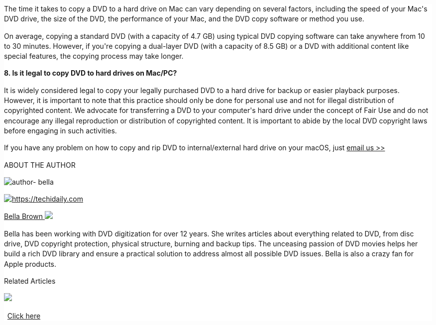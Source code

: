 The time it takes to copy a DVD to a hard drive on Mac can vary depending on several factors, including the speed of your Mac's DVD drive, the size of the DVD, the performance of your Mac, and the DVD copy software or method you use.

On average, copying a standard DVD (with a capacity of 4.7 GB) using typical DVD copying software can take anywhere from 10 to 30 minutes. However, if you're copying a dual-layer DVD (with a capacity of 8.5 GB) or a DVD with additional content like special features, the copying process may take longer. 

**8\. Is it legal to copy DVD to hard drives on Mac/PC?**

It is widely considered legal to copy your legally purchased DVD to a hard drive for backup or easier playback purposes. However, it is important to note that this practice should only be done for personal use and not for illegal distribution of copyrighted content. We advocate for transferring a DVD to your computer's hard drive under the concept of Fair Use and do not encourage any illegal reproduction or distribution of copyrighted content. It is important to abide by the local DVD copyright laws before engaging in such activities.

If you have any problem on how to copy and rip DVD to internal/external hard drive on your macOS, just [email us >>](https://tools.techidaily.com/macxdvd/products/) 

ABOUT THE AUTHOR

![author- bella](https://www.macxdvd.com/mac-dvd-video-converter-how-to/../image-style/new-seo/bella.png) 






<a href="https://united.elfm.net/c/5597632/2139557/4704" target="_top" id="2139557">
  <img src="//a.impactradius-go.com/display-ad/4704-2139557" border="0" alt="https://techidaily.com" width="300" height="90"/>
</a>
<img height="0" width="0" src="https://united.elfm.net/i/5597632/2139557/4704" style="position:absolute;visibility:hidden;" border="0" />





[Bella Brown ![](https://www.macxdvd.com/mac-dvd-video-converter-how-to/../image-style/new-seo/share-in1.jpg)](https://www.linkedin.com/in/bella-brown-920145104/) 

Bella has been working with DVD digitization for over 12 years. She writes articles about everything related to DVD, from disc drive, DVD copyright protection, physical structure, burning and backup tips. The unceasing passion of DVD movies helps her build a rich DVD library and ensure a practical solution to address almost all possible DVD issues. Bella is also a crazy fan for Apple products.



Related Articles

![](https://www.macxdvd.com/mac-dvd-video-converter-how-to/../image-style/new-seo/pic7.jpg)






<span id="1975562">
					<video width="128" height="480" style="cursor:pointer"
           poster="//a.impactradius-go.com/display-clicktoplayimage/1975562.png"
           onclick="if(!this.playClicked){this.play();this.setAttribute('controls',true);this.playClicked=true;}">
	   <source src="//a.impactradius-go.com/display-ad/22993-1975562">
	   <img src="//a.impactradius-go.com/display-clicktoplayimage/1975562.png" style="border: none; height: 100%; width: 100%; object-fit: contain">
	</video>
	<div style="width:80px;text-align:center"><a href="javascript:window.open(decodeURIComponent('https%3A%2F%2Fhomestyler.sjv.io%2Fc%2F5597632%2F1975562%2F22993'), '_blank');void(0);">Click here</a></div>
</span>
<img height="0" width="0" src="https://imp.pxf.io/i/5597632/1975562/22993" style="position:absolute;visibility:hidden;" border="0" />
